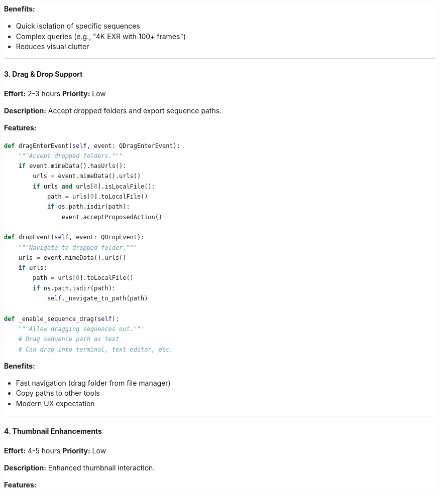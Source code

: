 **Benefits:**
- Quick isolation of specific sequences
- Complex queries (e.g., "4K EXR with 100+ frames")
- Reduces visual clutter

---

#### 3. Drag & Drop Support
**Effort:** 2-3 hours
**Priority:** Low

**Description:**
Accept dropped folders and export sequence paths.

**Features:**
```python
def dragEnterEvent(self, event: QDragEnterEvent):
    """Accept dropped folders."""
    if event.mimeData().hasUrls():
        urls = event.mimeData().urls()
        if urls and urls[0].isLocalFile():
            path = urls[0].toLocalFile()
            if os.path.isdir(path):
                event.acceptProposedAction()

def dropEvent(self, event: QDropEvent):
    """Navigate to dropped folder."""
    urls = event.mimeData().urls()
    if urls:
        path = urls[0].toLocalFile()
        if os.path.isdir(path):
            self._navigate_to_path(path)

def _enable_sequence_drag(self):
    """Allow dragging sequences out."""
    # Drag sequence path as text
    # Can drop into terminal, text editor, etc.
```

**Benefits:**
- Fast navigation (drag folder from file manager)
- Copy paths to other tools
- Modern UX expectation

---

#### 4. Thumbnail Enhancements
**Effort:** 4-5 hours
**Priority:** Low

**Description:**
Enhanced thumbnail interaction.

**Features:**
